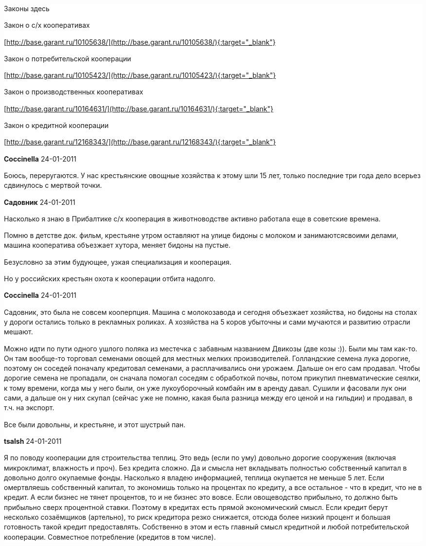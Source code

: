 Законы здесь

Закон о с/х кооперативах

[http://base.garant.ru/10105638/](http://base.garant.ru/10105638/){:target="_blank"}

Закон о потребительской кооперации

[http://base.garant.ru/10105423/](http://base.garant.ru/10105423/){:target="_blank"}

Закон о производственных кооперативах

[http://base.garant.ru/10164631/](http://base.garant.ru/10164631/){:target="_blank"}

Закон о кредитной кооперации

[http://base.garant.ru/12168343/](http://base.garant.ru/12168343/){:target="_blank"}


**Coccinella** 24-01-2011

Боюсь, переругаются. У нас крестьянские овощные хозяйства к этому шли 15 лет, только последние три года дело всерьез сдвинулось с мертвой точки.


**Садовник** 24-01-2011

Насколько я знаю в Прибалтике с/х кооперация в животноводстве активно работала еще в советские времена.

Помню в детстве док. фильм, крестьяне утром оставляют на улице бидоны с молоком и занимаютсясвоими делами, машина кооператива объезжает хутора, меняет бидоны на пустые.

Безусловно за этим будующее, узкая специализация и кооперация.

Но у российских крестьян охота к кооперации отбита надолго.


**Coccinella** 24-01-2011

Cадовник, это была не совсем кооперпция. Машина с молокозавода и сегодня объезжает хозяйства, но бидоны на столах у дороги остались только в рекламных роликах. А хозяйства на 5 коров убыточны и сами мучаются и развитию отрасли мешают.

Можно идти по пути одного ушлого поляка из местечка с забавным названием Двикозы (две козы :)). Были мы там как-то. Он там вообще-то торговал семенами овощей для местных мелких производителей. Голландские семена лука дорогие, поэтому он соседей поначалу кредитовал семенами, а расплачивались они урожаем. Дальше он его сам продавал. Чтобы дорогие семена не пропадали, он сначала помогал соседям с обработкой почвы, потом прикупил пневматические сеялки, к тому времени, когда мы у него были, он уже лукоуборочный комбайн им в аренду давал. Сушили и фасовали лук они сами, а дальше он у них скупал (сейчас уже не помню, какая была разница между его ценой и на гильдии) и продавал, в т.ч. на экспорт.

Все были довольны, и крестьяне, и этот шустрый пан. 


**tsalsh** 24-01-2011

Я по поводу кооперации для строительства теплиц. Это ведь (если по уму) довольно дорогие сооружения (включая микроклимат, влажность и проч). Без кредита сложно. Да и смысла нет вкладывать полностью собственный капитал в довольно долго окупаемые фонды. Насколько я владею информацией, теплица окупается не меньше 5 лет. Если омертвляешь собственный капитал, то экономишь только на процентах по кредиту, а все остальное - что в кредит, что не в кредит. А если бизнес не тянет процентов, то и не бизнес это вовсе. Если овощеводство прибыльно, то должно быть прибыльно сверх процентной ставки. Поэтому в кредитах есть прямой экономический смысл. Если кредит берут несколько созаёмщиков (артельно), то риск кредитора резко снижается, отсюда более низкий процент и большая готовность такой кредит предоставлять. Собственно в этом и есть главный смысл кредитной и любой потребительской кооперации. Совместное потребление (кредитов в том числе).
